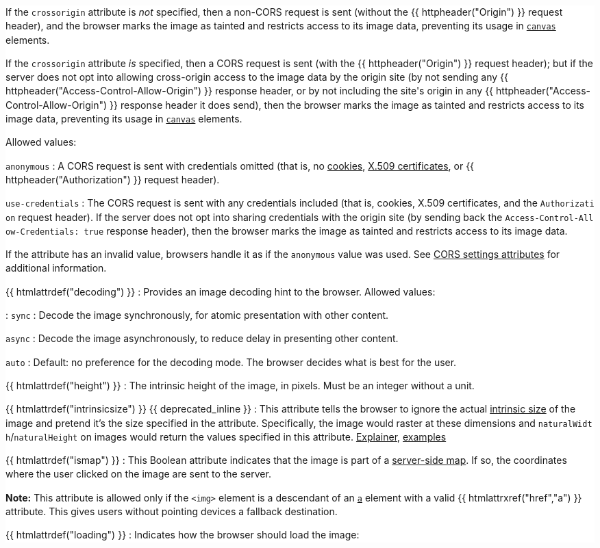 If the `crossorigin` attribute is _not_ specified, then a non-CORS request is sent (without the {{ httpheader("Origin") }} request header), and the browser marks the image as tainted and restricts access to its image data, preventing its usage in [`canvas`](/html/element/canvas/) elements.

If the `crossorigin` attribute _is_ specified, then a CORS request is sent (with the {{ httpheader("Origin") }} request header); but if the server does not opt into allowing cross-origin access to the image data by the origin site (by not sending any {{ httpheader("Access-Control-Allow-Origin") }} response header, or by not including the site's origin in any {{ httpheader("Access-Control-Allow-Origin") }} response header it does send), then the browser marks the image as tainted and restricts access to its image data, preventing its usage in [`canvas`](/html/element/canvas/) elements.

Allowed values:

`anonymous`
: A CORS request is sent with credentials omitted (that is, no [cookies](/glossary/cookie/), [X.509 certificates](https://tools.ietf.org/html/rfc5280), or {{ httpheader("Authorization") }} request header).

`use-credentials`
: The CORS request is sent with any credentials included (that is, cookies, X.509 certificates, and the `Authorization` request header). If the server does not opt into sharing credentials with the origin site (by sending back the `Access-Control-Allow-Credentials: true` response header), then the browser marks the image as tainted and restricts access to its image data.

If the attribute has an invalid value, browsers handle it as if the `anonymous` value was used. See [CORS settings attributes](/en-US/docs/HTML/CORS_settings_attributes) for additional information.

{{ htmlattrdef("decoding") }}
: Provides an image decoding hint to the browser. Allowed values:

: `sync`
: Decode the image synchronously, for atomic presentation with other content.

`async`
: Decode the image asynchronously, to reduce delay in presenting other content.

`auto`
: Default: no preference for the decoding mode. The browser decides what is best for the user.

{{ htmlattrdef("height") }}
: The intrinsic height of the image, in pixels. Must be an integer without a unit.

{{ htmlattrdef("intrinsicsize") }} {{ deprecated_inline }}
: This attribute tells the browser to ignore the actual [intrinsic size](/glossary/intrinsic_size/) of the image and pretend it’s the size specified in the attribute. Specifically, the image would raster at these dimensions and `naturalWidth`/`naturalHeight` on images would return the values specified in this attribute. [Explainer](https://github.com/ojanvafai/intrinsicsize-attribute), [examples](https://googlechrome.github.io/samples/intrinsic-size/index.html)

{{ htmlattrdef("ismap") }}
: This Boolean attribute indicates that the image is part of a [server-side map](https://en.wikipedia.org/wiki/Image_map#Server-side). If so, the coordinates where the user clicked on the image are sent to the server.

**Note:** This attribute is allowed only if the `<img>` element is a descendant of an [`a`](/html/element/a/) element with a valid {{ htmlattrxref("href","a") }} attribute. This gives users without pointing devices a fallback destination.

{{ htmlattrdef("loading") }}
: Indicates how the browser should load the image:
